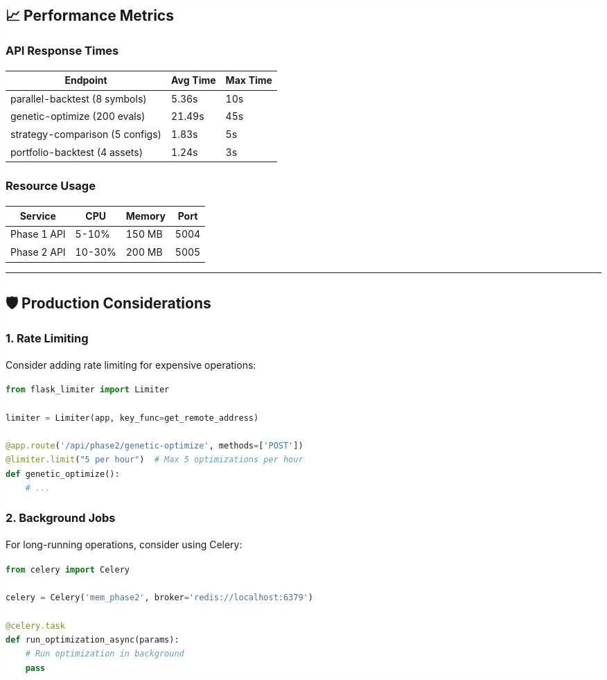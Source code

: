 
## 📈 Performance Metrics

### API Response Times

| Endpoint | Avg Time | Max Time |
|----------|----------|----------|
| parallel-backtest (8 symbols) | 5.36s | 10s |
| genetic-optimize (200 evals) | 21.49s | 45s |
| strategy-comparison (5 configs) | 1.83s | 5s |
| portfolio-backtest (4 assets) | 1.24s | 3s |

### Resource Usage

| Service | CPU | Memory | Port |
|---------|-----|--------|------|
| Phase 1 API | 5-10% | 150 MB | 5004 |
| Phase 2 API | 10-30% | 200 MB | 5005 |

---

## 🛡️ Production Considerations

### 1. Rate Limiting
Consider adding rate limiting for expensive operations:
```python
from flask_limiter import Limiter

limiter = Limiter(app, key_func=get_remote_address)

@app.route('/api/phase2/genetic-optimize', methods=['POST'])
@limiter.limit("5 per hour")  # Max 5 optimizations per hour
def genetic_optimize():
    # ...
```

### 2. Background Jobs
For long-running operations, consider using Celery:
```python
from celery import Celery

celery = Celery('mem_phase2', broker='redis://localhost:6379')

@celery.task
def run_optimization_async(params):
    # Run optimization in background
    pass
```
